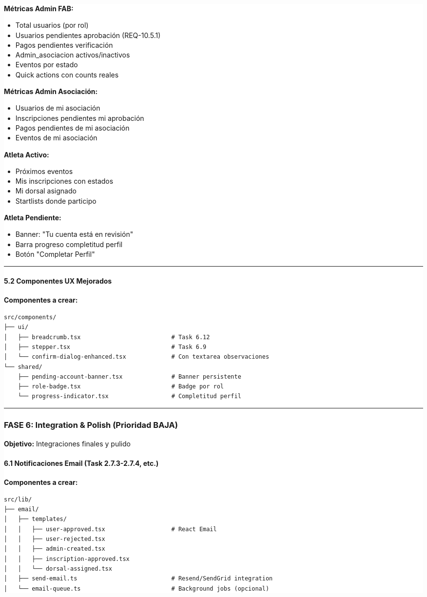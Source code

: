 **Métricas Admin FAB:**
- Total usuarios (por rol)
- Usuarios pendientes aprobación (REQ-10.5.1)
- Pagos pendientes verificación
- Admin_asociacion activos/inactivos
- Eventos por estado
- Quick actions con counts reales

**Métricas Admin Asociación:**
- Usuarios de mi asociación
- Inscripciones pendientes mi aprobación
- Pagos pendientes de mi asociación
- Eventos de mi asociación

**Atleta Activo:**
- Próximos eventos
- Mis inscripciones con estados
- Mi dorsal asignado
- Startlists donde participo

**Atleta Pendiente:**
- Banner: "Tu cuenta está en revisión"
- Barra progreso completitud perfil
- Botón "Completar Perfil"

---

#### 5.2 Componentes UX Mejorados
**Componentes a crear:**
```
src/components/
├── ui/
│   ├── breadcrumb.tsx                          # Task 6.12
│   ├── stepper.tsx                             # Task 6.9
│   └── confirm-dialog-enhanced.tsx             # Con textarea observaciones
└── shared/
    ├── pending-account-banner.tsx              # Banner persistente
    ├── role-badge.tsx                          # Badge por rol
    └── progress-indicator.tsx                  # Completitud perfil
```

---

### **FASE 6: Integration & Polish** (Prioridad BAJA)
**Objetivo:** Integraciones finales y pulido

#### 6.1 Notificaciones Email (Task 2.7.3-2.7.4, etc.)
**Componentes a crear:**
```
src/lib/
├── email/
│   ├── templates/
│   │   ├── user-approved.tsx                   # React Email
│   │   ├── user-rejected.tsx
│   │   ├── admin-created.tsx
│   │   ├── inscription-approved.tsx
│   │   └── dorsal-assigned.tsx
│   ├── send-email.ts                           # Resend/SendGrid integration
│   └── email-queue.ts                          # Background jobs (opcional)
```
